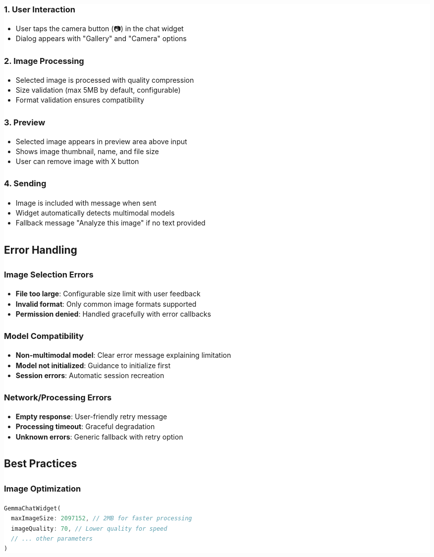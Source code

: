 ### 1. User Interaction

- User taps the camera button (📷) in the chat widget
- Dialog appears with "Gallery" and "Camera" options

### 2. Image Processing

- Selected image is processed with quality compression
- Size validation (max 5MB by default, configurable)
- Format validation ensures compatibility

### 3. Preview

- Selected image appears in preview area above input
- Shows image thumbnail, name, and file size
- User can remove image with X button

### 4. Sending

- Image is included with message when sent
- Widget automatically detects multimodal models
- Fallback message "Analyze this image" if no text provided

## Error Handling

### Image Selection Errors

- **File too large**: Configurable size limit with user feedback
- **Invalid format**: Only common image formats supported
- **Permission denied**: Handled gracefully with error callbacks

### Model Compatibility

- **Non-multimodal model**: Clear error message explaining limitation
- **Model not initialized**: Guidance to initialize first
- **Session errors**: Automatic session recreation

### Network/Processing Errors

- **Empty response**: User-friendly retry message
- **Processing timeout**: Graceful degradation
- **Unknown errors**: Generic fallback with retry option

## Best Practices

### Image Optimization

```dart
GemmaChatWidget(
  maxImageSize: 2097152, // 2MB for faster processing
  imageQuality: 70, // Lower quality for speed
  // ... other parameters
)
```
